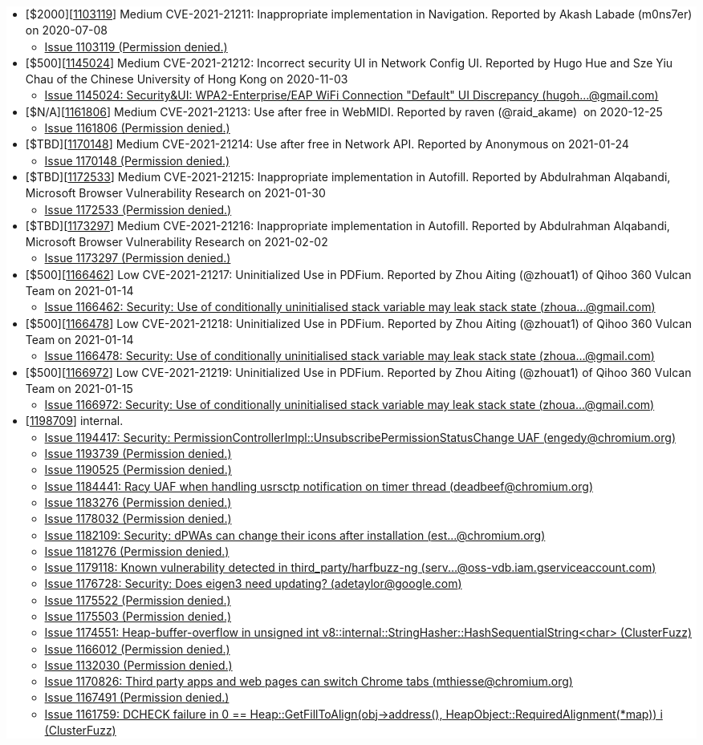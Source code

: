 - [$2000][[1103119](https://crbug.com/1103119)] Medium CVE-2021-21211: Inappropriate implementation in Navigation. Reported by Akash Labade (m0ns7er) on 2020-07-08
	- [Issue 1103119 (Permission denied.)](https://crbug.com/1103119)
- [$500][[1145024](https://crbug.com/1145024)] Medium CVE-2021-21212: Incorrect security UI in Network Config UI. Reported by Hugo Hue and Sze Yiu Chau of the Chinese University of Hong Kong on 2020-11-03
	- [Issue 1145024: Security&UI: WPA2-Enterprise/EAP WiFi Connection "Default" UI Discrepancy (hugoh...@gmail.com)](https://crbug.com/1145024)
- [$N/A][[1161806](https://crbug.com/1161806)] Medium CVE-2021-21213: Use after free in WebMIDI. Reported by raven (@raid_akame)  on 2020-12-25
	- [Issue 1161806 (Permission denied.)](https://crbug.com/1161806)
- [$TBD][[1170148](https://crbug.com/1170148)] Medium CVE-2021-21214: Use after free in Network API. Reported by Anonymous on 2021-01-24
	- [Issue 1170148 (Permission denied.)](https://crbug.com/1170148)
- [$TBD][[1172533](https://crbug.com/1172533)] Medium CVE-2021-21215: Inappropriate implementation in Autofill. Reported by Abdulrahman Alqabandi, Microsoft Browser Vulnerability Research on 2021-01-30
	- [Issue 1172533 (Permission denied.)](https://crbug.com/1172533)
- [$TBD][[1173297](https://crbug.com/1173297)] Medium CVE-2021-21216: Inappropriate implementation in Autofill. Reported by Abdulrahman Alqabandi, Microsoft Browser Vulnerability Research on 2021-02-02
	- [Issue 1173297 (Permission denied.)](https://crbug.com/1173297)
- [$500][[1166462](https://crbug.com/1166462)] Low CVE-2021-21217: Uninitialized Use in PDFium. Reported by Zhou Aiting (@zhouat1) of Qihoo 360 Vulcan Team on 2021-01-14
	- [Issue 1166462: Security: Use of conditionally uninitialised stack variable may leak stack state (zhoua...@gmail.com)](https://crbug.com/1166462)
- [$500][[1166478](https://crbug.com/1166478)] Low CVE-2021-21218: Uninitialized Use in PDFium. Reported by Zhou Aiting (@zhouat1) of Qihoo 360 Vulcan Team on 2021-01-14
	- [Issue 1166478: Security: Use of conditionally uninitialised stack variable may leak stack state (zhoua...@gmail.com)](https://crbug.com/1166478)
- [$500][[1166972](https://crbug.com/1166972)] Low CVE-2021-21219: Uninitialized Use in PDFium. Reported by Zhou Aiting (@zhouat1) of Qihoo 360 Vulcan Team on 2021-01-15
	- [Issue 1166972: Security: Use of conditionally uninitialised stack variable may leak stack state (zhoua...@gmail.com)](https://crbug.com/1166972)
- [[1198709](https://crbug.com/1198709)] internal.
	- [Issue 1194417: Security: PermissionControllerImpl::UnsubscribePermissionStatusChange UAF (engedy@chromium.org)](https://crbug.com/1194417)
	- [Issue 1193739 (Permission denied.)](https://crbug.com/1193739)
	- [Issue 1190525 (Permission denied.)](https://crbug.com/1190525)
	- [Issue 1184441: Racy UAF when handling usrsctp notification on timer thread (deadbeef@chromium.org)](https://crbug.com/1184441)
	- [Issue 1183276 (Permission denied.)](https://crbug.com/1183276)
	- [Issue 1178032 (Permission denied.)](https://crbug.com/1178032)
	- [Issue 1182109: Security: dPWAs can change their icons after installation (est...@chromium.org)](https://crbug.com/1182109)
	- [Issue 1181276 (Permission denied.)](https://crbug.com/1181276)
	- [Issue 1179118: Known vulnerability detected in third_party/harfbuzz-ng (serv...@oss-vdb.iam.gserviceaccount.com)](https://crbug.com/1179118)
	- [Issue 1176728: Security: Does eigen3 need updating? (adetaylor@google.com)](https://crbug.com/1176728)
	- [Issue 1175522 (Permission denied.)](https://crbug.com/1175522)
	- [Issue 1175503 (Permission denied.)](https://crbug.com/1175503)
	- [Issue 1174551: Heap-buffer-overflow in unsigned int v8::internal::StringHasher::HashSequentialString\<char\> (ClusterFuzz)](https://crbug.com/1174551)
	- [Issue 1166012 (Permission denied.)](https://crbug.com/1166012)
	- [Issue 1132030 (Permission denied.)](https://crbug.com/1132030)
	- [Issue 1170826: Third party apps and web pages can switch Chrome tabs (mthiesse@chromium.org)](https://crbug.com/1170826)
	- [Issue 1167491 (Permission denied.)](https://crbug.com/1167491)
	- [Issue 1161759: DCHECK failure in 0 == Heap::GetFillToAlign(obj-\>address(), HeapObject::RequiredAlignment(*map)) i (ClusterFuzz)](https://crbug.com/1161759)
